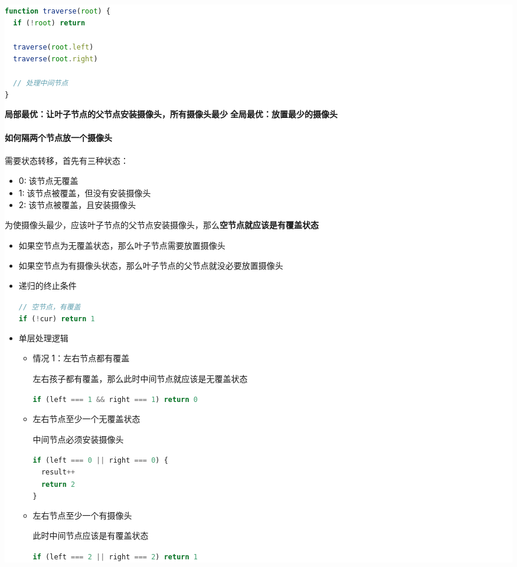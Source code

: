   ```js
  function traverse(root) {
    if (!root) return

    traverse(root.left)
    traverse(root.right)

    // 处理中间节点
  }
  ```

**局部最优：让叶子节点的父节点安装摄像头，所有摄像头最少**
**全局最优：放置最少的摄像头**

#### 如何隔两个节点放一个摄像头

需要状态转移，首先有三种状态：

- 0: 该节点无覆盖
- 1: 该节点被覆盖，但没有安装摄像头
- 2: 该节点被覆盖，且安装摄像头

为使摄像头最少，应该叶子节点的父节点安装摄像头，那么**空节点就应该是有覆盖状态**

- 如果空节点为无覆盖状态，那么叶子节点需要放置摄像头
- 如果空节点为有摄像头状态，那么叶子节点的父节点就没必要放置摄像头

- 递归的终止条件

  ```js
  // 空节点，有覆盖
  if (!cur) return 1
  ```

- 单层处理逻辑

  - 情况 1：左右节点都有覆盖

    左右孩子都有覆盖，那么此时中间节点就应该是无覆盖状态

    ```js
    if (left === 1 && right === 1) return 0
    ```

  - 左右节点至少一个无覆盖状态

    中间节点必须安装摄像头

    ```js
    if (left === 0 || right === 0) {
      result++
      return 2
    }
    ```

  - 左右节点至少一个有摄像头

    此时中间节点应该是有覆盖状态

    ```js
    if (left === 2 || right === 2) return 1
    ```
